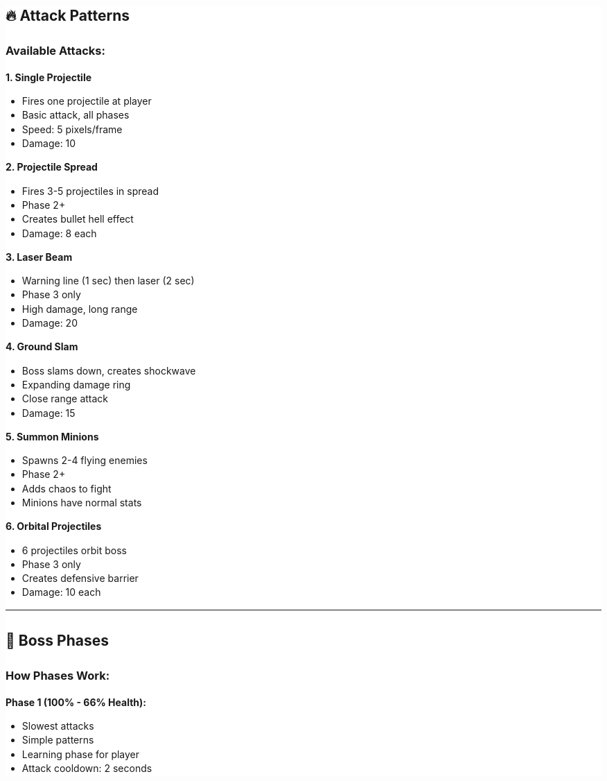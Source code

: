 
## 🔥 Attack Patterns

### Available Attacks:

**1. Single Projectile**
- Fires one projectile at player
- Basic attack, all phases
- Speed: 5 pixels/frame
- Damage: 10

**2. Projectile Spread**
- Fires 3-5 projectiles in spread
- Phase 2+
- Creates bullet hell effect
- Damage: 8 each

**3. Laser Beam**
- Warning line (1 sec) then laser (2 sec)
- Phase 3 only
- High damage, long range
- Damage: 20

**4. Ground Slam**
- Boss slams down, creates shockwave
- Expanding damage ring
- Close range attack
- Damage: 15

**5. Summon Minions**
- Spawns 2-4 flying enemies
- Phase 2+
- Adds chaos to fight
- Minions have normal stats

**6. Orbital Projectiles**
- 6 projectiles orbit boss
- Phase 3 only
- Creates defensive barrier
- Damage: 10 each

---

## 🎨 Boss Phases

### How Phases Work:

**Phase 1 (100% - 66% Health):**
- Slowest attacks
- Simple patterns
- Learning phase for player
- Attack cooldown: 2 seconds
